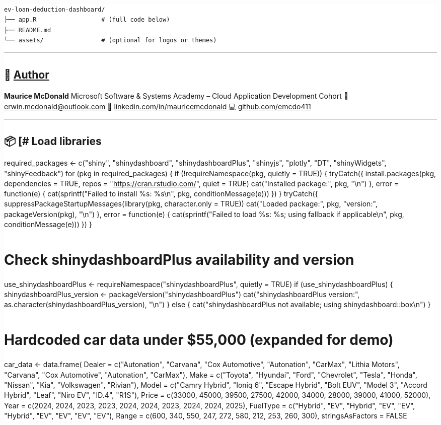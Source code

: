 ```
ev-loan-deduction-dashboard/
├── app.R                  # (full code below)
├── README.md
└── assets/                # (optional for logos or themes)
```

---

## 🧠 [Author](#author)

**Maurice McDonald**
Microsoft Software & Systems Academy – Cloud Application Development Cohort
📧 [erwin.mcdonald@outlook.com](mailto:erwin.mcdonald@outlook.com)
💼 [linkedin.com/in/mauricemcdonald](https://linkedin.com/in/mauricemcdonald)
💻 [github.com/emcdo411](https://github.com/emcdo411)

---

## 📦 [# Load libraries
required_packages <- c("shiny", "shinydashboard", "shinydashboardPlus", "shinyjs", "plotly", "DT", "shinyWidgets", "shinyFeedback")
for (pkg in required_packages) {
  if (!requireNamespace(pkg, quietly = TRUE)) {
    tryCatch({
      install.packages(pkg, dependencies = TRUE, repos = "https://cran.rstudio.com/", quiet = TRUE)
      cat("Installed package:", pkg, "\n")
    }, error = function(e) {
      cat(sprintf("Failed to install %s: %s\n", pkg, conditionMessage(e)))
    })
  }
  tryCatch({
    suppressPackageStartupMessages(library(pkg, character.only = TRUE))
    cat("Loaded package:", pkg, "version:", packageVersion(pkg), "\n")
  }, error = function(e) {
    cat(sprintf("Failed to load %s: %s; using fallback if applicable\n", pkg, conditionMessage(e)))
  })
}

# Check shinydashboardPlus availability and version
use_shinydashboardPlus <- requireNamespace("shinydashboardPlus", quietly = TRUE)
if (use_shinydashboardPlus) {
  shinydashboardPlus_version <- packageVersion("shinydashboardPlus")
  cat("shinydashboardPlus version:", as.character(shinydashboardPlus_version), "\n")
} else {
  cat("shinydashboardPlus not available; using shinydashboard::box\n")
}

# Hardcoded car data under $55,000 (expanded for demo)
car_data <- data.frame(
  Dealer = c("Autonation", "Carvana", "Cox Automotive", "Autonation", "CarMax", "Lithia Motors", "Carvana", "Cox Automotive", "Autonation", "CarMax"),
  Make = c("Toyota", "Hyundai", "Ford", "Chevrolet", "Tesla", "Honda", "Nissan", "Kia", "Volkswagen", "Rivian"),
  Model = c("Camry Hybrid", "Ioniq 6", "Escape Hybrid", "Bolt EUV", "Model 3", "Accord Hybrid", "Leaf", "Niro EV", "ID.4", "R1S"),
  Price = c(33000, 45000, 39500, 27500, 42000, 34000, 28000, 39000, 41000, 52000),
  Year = c(2024, 2024, 2023, 2023, 2024, 2024, 2023, 2024, 2024, 2025),
  FuelType = c("Hybrid", "EV", "Hybrid", "EV", "EV", "Hybrid", "EV", "EV", "EV", "EV"),
  Range = c(600, 340, 550, 247, 272, 580, 212, 253, 260, 300),
  stringsAsFactors = FALSE